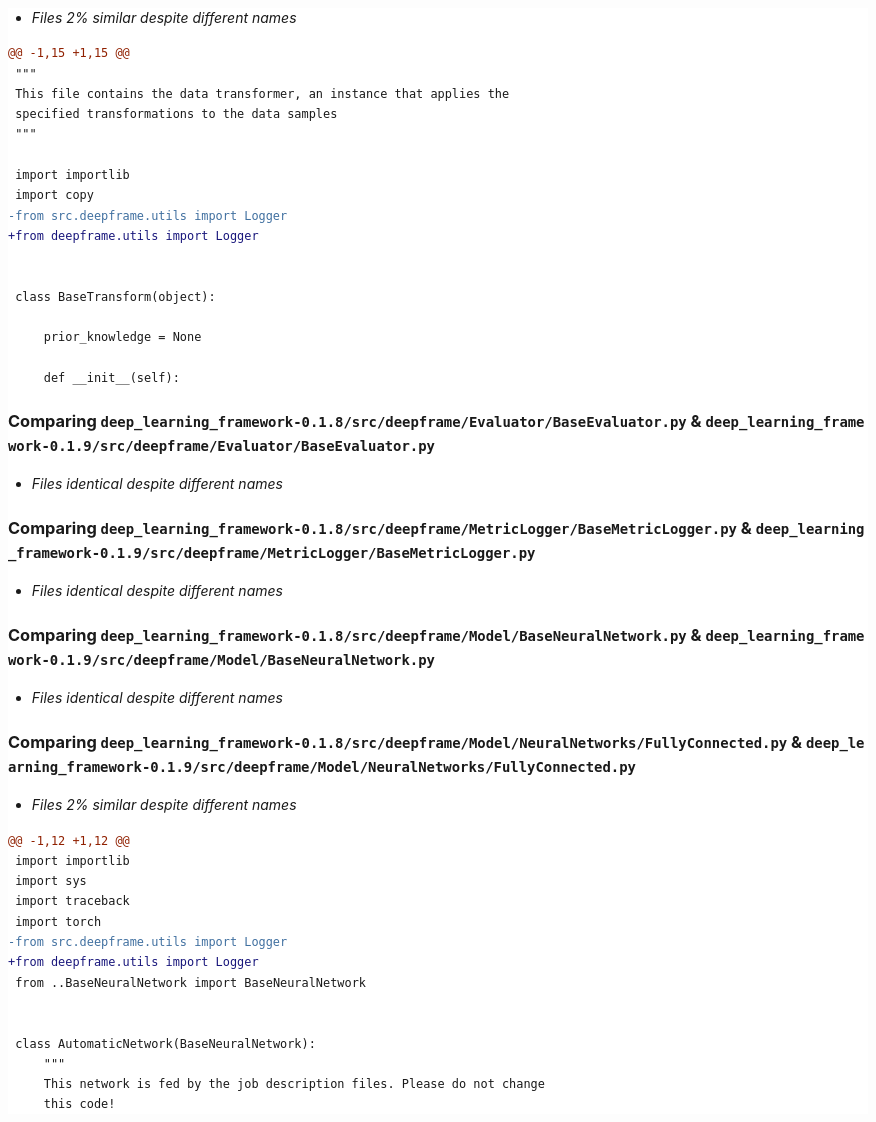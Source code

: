  * *Files 2% similar despite different names*

```diff
@@ -1,15 +1,15 @@
 """
 This file contains the data transformer, an instance that applies the
 specified transformations to the data samples
 """
 
 import importlib
 import copy
-from src.deepframe.utils import Logger
+from deepframe.utils import Logger
 
 
 class BaseTransform(object):
 
     prior_knowledge = None
 
     def __init__(self):
```

### Comparing `deep_learning_framework-0.1.8/src/deepframe/Evaluator/BaseEvaluator.py` & `deep_learning_framework-0.1.9/src/deepframe/Evaluator/BaseEvaluator.py`

 * *Files identical despite different names*

### Comparing `deep_learning_framework-0.1.8/src/deepframe/MetricLogger/BaseMetricLogger.py` & `deep_learning_framework-0.1.9/src/deepframe/MetricLogger/BaseMetricLogger.py`

 * *Files identical despite different names*

### Comparing `deep_learning_framework-0.1.8/src/deepframe/Model/BaseNeuralNetwork.py` & `deep_learning_framework-0.1.9/src/deepframe/Model/BaseNeuralNetwork.py`

 * *Files identical despite different names*

### Comparing `deep_learning_framework-0.1.8/src/deepframe/Model/NeuralNetworks/FullyConnected.py` & `deep_learning_framework-0.1.9/src/deepframe/Model/NeuralNetworks/FullyConnected.py`

 * *Files 2% similar despite different names*

```diff
@@ -1,12 +1,12 @@
 import importlib
 import sys
 import traceback
 import torch
-from src.deepframe.utils import Logger
+from deepframe.utils import Logger
 from ..BaseNeuralNetwork import BaseNeuralNetwork
 
 
 class AutomaticNetwork(BaseNeuralNetwork):
     """
     This network is fed by the job description files. Please do not change
     this code!
```
